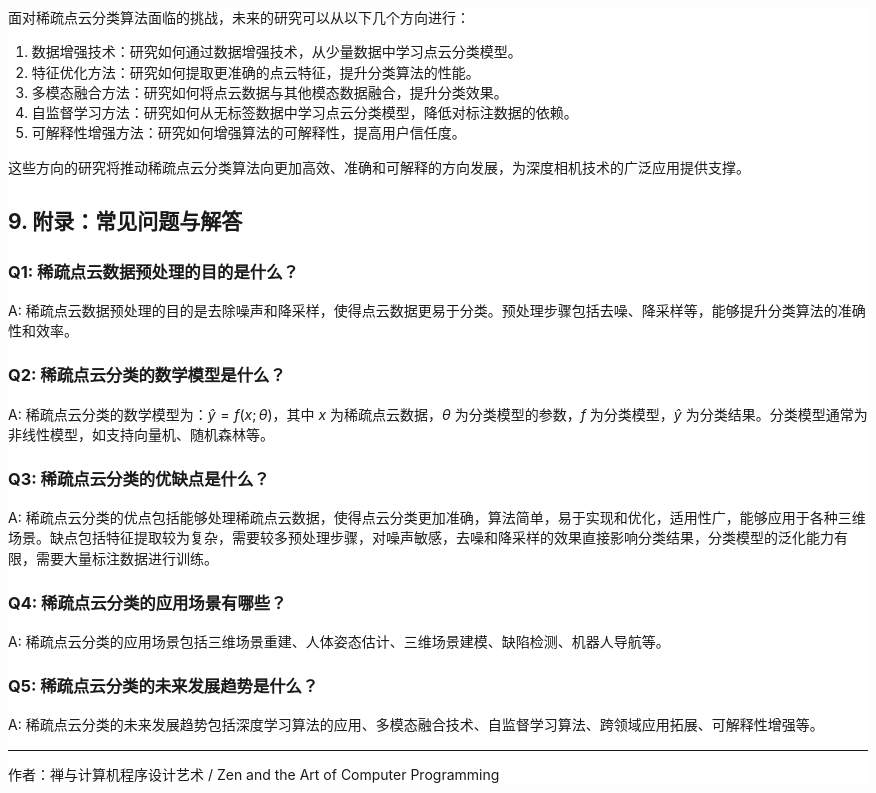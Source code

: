 面对稀疏点云分类算法面临的挑战，未来的研究可以从以下几个方向进行：

1. 数据增强技术：研究如何通过数据增强技术，从少量数据中学习点云分类模型。
2. 特征优化方法：研究如何提取更准确的点云特征，提升分类算法的性能。
3. 多模态融合方法：研究如何将点云数据与其他模态数据融合，提升分类效果。
4. 自监督学习方法：研究如何从无标签数据中学习点云分类模型，降低对标注数据的依赖。
5. 可解释性增强方法：研究如何增强算法的可解释性，提高用户信任度。

这些方向的研究将推动稀疏点云分类算法向更加高效、准确和可解释的方向发展，为深度相机技术的广泛应用提供支撑。

## 9. 附录：常见问题与解答
### Q1: 稀疏点云数据预处理的目的是什么？

A: 稀疏点云数据预处理的目的是去除噪声和降采样，使得点云数据更易于分类。预处理步骤包括去噪、降采样等，能够提升分类算法的准确性和效率。

### Q2: 稀疏点云分类的数学模型是什么？

A: 稀疏点云分类的数学模型为：$\hat{y} = f(x; \theta)$，其中 $x$ 为稀疏点云数据，$\theta$ 为分类模型的参数，$f$ 为分类模型，$\hat{y}$ 为分类结果。分类模型通常为非线性模型，如支持向量机、随机森林等。

### Q3: 稀疏点云分类的优缺点是什么？

A: 稀疏点云分类的优点包括能够处理稀疏点云数据，使得点云分类更加准确，算法简单，易于实现和优化，适用性广，能够应用于各种三维场景。缺点包括特征提取较为复杂，需要较多预处理步骤，对噪声敏感，去噪和降采样的效果直接影响分类结果，分类模型的泛化能力有限，需要大量标注数据进行训练。

### Q4: 稀疏点云分类的应用场景有哪些？

A: 稀疏点云分类的应用场景包括三维场景重建、人体姿态估计、三维场景建模、缺陷检测、机器人导航等。

### Q5: 稀疏点云分类的未来发展趋势是什么？

A: 稀疏点云分类的未来发展趋势包括深度学习算法的应用、多模态融合技术、自监督学习算法、跨领域应用拓展、可解释性增强等。

---

作者：禅与计算机程序设计艺术 / Zen and the Art of Computer Programming

